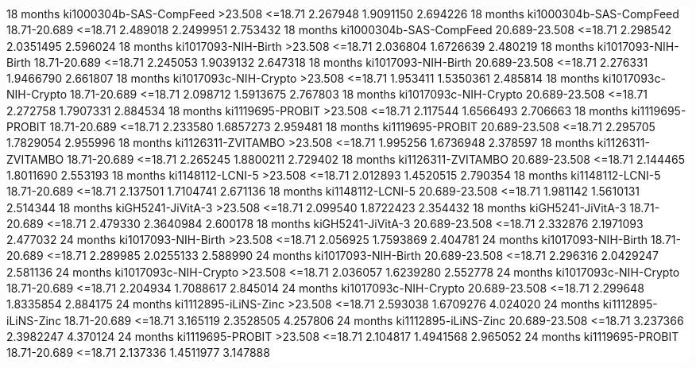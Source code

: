 18 months   ki1000304b-SAS-CompFeed   >23.508              <=18.71           2.267948   1.9091150   2.694226
18 months   ki1000304b-SAS-CompFeed   18.71-20.689         <=18.71           2.489018   2.2499951   2.753432
18 months   ki1000304b-SAS-CompFeed   20.689-23.508        <=18.71           2.298542   2.0351495   2.596024
18 months   ki1017093-NIH-Birth       >23.508              <=18.71           2.036804   1.6726639   2.480219
18 months   ki1017093-NIH-Birth       18.71-20.689         <=18.71           2.245053   1.9039132   2.647318
18 months   ki1017093-NIH-Birth       20.689-23.508        <=18.71           2.276331   1.9466790   2.661807
18 months   ki1017093c-NIH-Crypto     >23.508              <=18.71           1.953411   1.5350361   2.485814
18 months   ki1017093c-NIH-Crypto     18.71-20.689         <=18.71           2.098712   1.5913675   2.767803
18 months   ki1017093c-NIH-Crypto     20.689-23.508        <=18.71           2.272758   1.7907331   2.884534
18 months   ki1119695-PROBIT          >23.508              <=18.71           2.117544   1.6566493   2.706663
18 months   ki1119695-PROBIT          18.71-20.689         <=18.71           2.233580   1.6857273   2.959481
18 months   ki1119695-PROBIT          20.689-23.508        <=18.71           2.295705   1.7829054   2.955996
18 months   ki1126311-ZVITAMBO        >23.508              <=18.71           1.995256   1.6736948   2.378597
18 months   ki1126311-ZVITAMBO        18.71-20.689         <=18.71           2.265245   1.8800211   2.729402
18 months   ki1126311-ZVITAMBO        20.689-23.508        <=18.71           2.144465   1.8011690   2.553193
18 months   ki1148112-LCNI-5          >23.508              <=18.71           2.012893   1.4520515   2.790354
18 months   ki1148112-LCNI-5          18.71-20.689         <=18.71           2.137501   1.7104741   2.671136
18 months   ki1148112-LCNI-5          20.689-23.508        <=18.71           1.981142   1.5610131   2.514344
18 months   kiGH5241-JiVitA-3         >23.508              <=18.71           2.099540   1.8722423   2.354432
18 months   kiGH5241-JiVitA-3         18.71-20.689         <=18.71           2.479330   2.3640984   2.600178
18 months   kiGH5241-JiVitA-3         20.689-23.508        <=18.71           2.332876   2.1971093   2.477032
24 months   ki1017093-NIH-Birth       >23.508              <=18.71           2.056925   1.7593869   2.404781
24 months   ki1017093-NIH-Birth       18.71-20.689         <=18.71           2.289985   2.0255133   2.588990
24 months   ki1017093-NIH-Birth       20.689-23.508        <=18.71           2.296316   2.0429247   2.581136
24 months   ki1017093c-NIH-Crypto     >23.508              <=18.71           2.036057   1.6239280   2.552778
24 months   ki1017093c-NIH-Crypto     18.71-20.689         <=18.71           2.204934   1.7088617   2.845014
24 months   ki1017093c-NIH-Crypto     20.689-23.508        <=18.71           2.299648   1.8335854   2.884175
24 months   ki1112895-iLiNS-Zinc      >23.508              <=18.71           2.593038   1.6709276   4.024020
24 months   ki1112895-iLiNS-Zinc      18.71-20.689         <=18.71           3.165119   2.3528505   4.257806
24 months   ki1112895-iLiNS-Zinc      20.689-23.508        <=18.71           3.237366   2.3982247   4.370124
24 months   ki1119695-PROBIT          >23.508              <=18.71           2.104817   1.4941568   2.965052
24 months   ki1119695-PROBIT          18.71-20.689         <=18.71           2.137336   1.4511977   3.147888